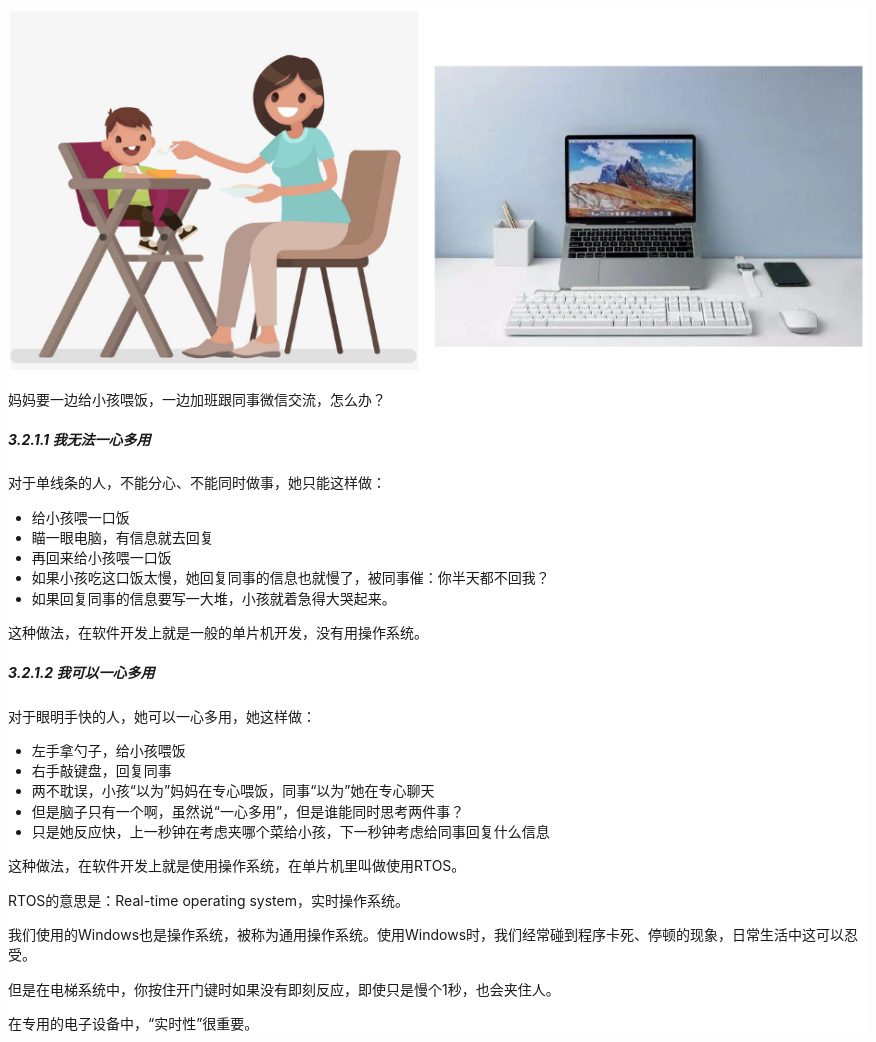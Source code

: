 ![](pic/pre/01_mother_do_jobs.png)

妈妈要一边给小孩喂饭，一边加班跟同事微信交流，怎么办？

##### 3.2.1.1 我无法一心多用

对于单线条的人，不能分心、不能同时做事，她只能这样做：

* 给小孩喂一口饭
* 瞄一眼电脑，有信息就去回复
* 再回来给小孩喂一口饭
* 如果小孩吃这口饭太慢，她回复同事的信息也就慢了，被同事催：你半天都不回我？
* 如果回复同事的信息要写一大堆，小孩就着急得大哭起来。

这种做法，在软件开发上就是一般的单片机开发，没有用操作系统。



##### 3.2.1.2 我可以一心多用

对于眼明手快的人，她可以一心多用，她这样做：

* 左手拿勺子，给小孩喂饭
* 右手敲键盘，回复同事
* 两不耽误，小孩“以为”妈妈在专心喂饭，同事“以为”她在专心聊天
* 但是脑子只有一个啊，虽然说“一心多用”，但是谁能同时思考两件事？
* 只是她反应快，上一秒钟在考虑夹哪个菜给小孩，下一秒钟考虑给同事回复什么信息

 

这种做法，在软件开发上就是使用操作系统，在单片机里叫做使用RTOS。

RTOS的意思是：Real-time operating system，实时操作系统。

我们使用的Windows也是操作系统，被称为通用操作系统。使用Windows时，我们经常碰到程序卡死、停顿的现象，日常生活中这可以忍受。

但是在电梯系统中，你按住开门键时如果没有即刻反应，即使只是慢个1秒，也会夹住人。

在专用的电子设备中，“实时性”很重要。
